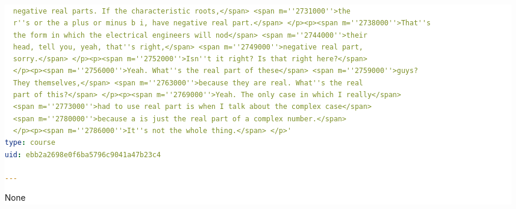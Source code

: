 ```yaml
  negative real parts. If the characteristic roots,</span> <span m=''2731000''>the
  r''s or the a plus or minus b i, have negative real part.</span> </p><p><span m=''2738000''>That''s
  the form in which the electrical engineers will nod</span> <span m=''2744000''>their
  head, tell you, yeah, that''s right,</span> <span m=''2749000''>negative real part,
  sorry.</span> </p><p><span m=''2752000''>Isn''t it right? Is that right here?</span>
  </p><p><span m=''2756000''>Yeah. What''s the real part of these</span> <span m=''2759000''>guys?
  They themselves,</span> <span m=''2763000''>because they are real. What''s the real
  part of this?</span> </p><p><span m=''2769000''>Yeah. The only case in which I really</span>
  <span m=''2773000''>had to use real part is when I talk about the complex case</span>
  <span m=''2780000''>because a is just the real part of a complex number.</span>
  </p><p><span m=''2786000''>It''s not the whole thing.</span> </p>'
type: course
uid: ebb2a2698e0f6ba5796c9041a47b23c4

---
```

None